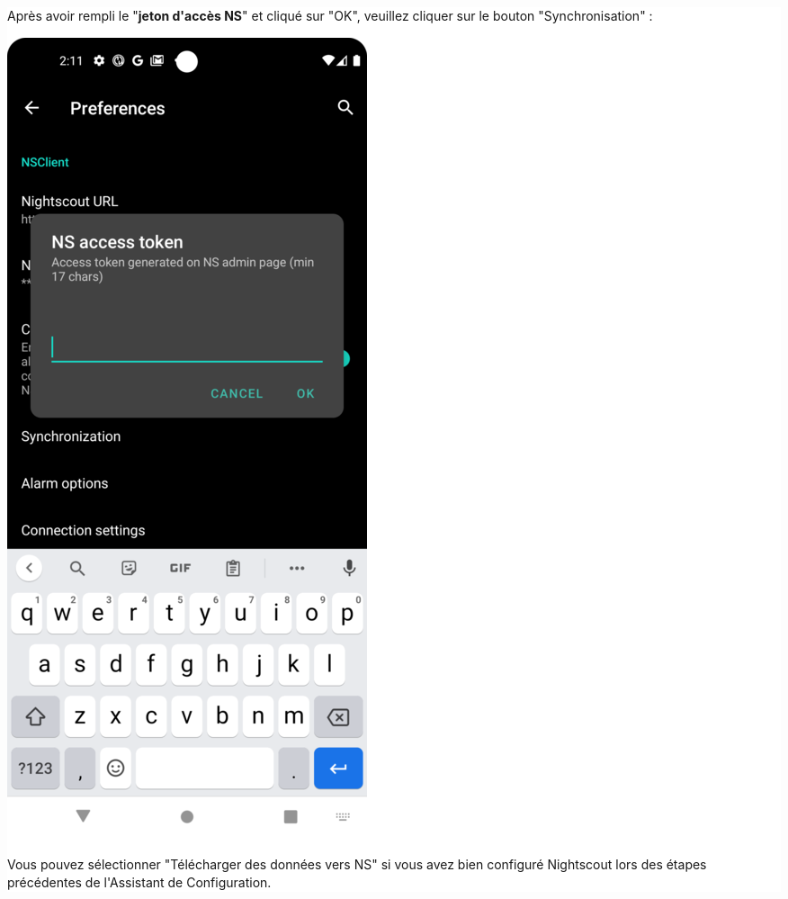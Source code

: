 Après avoir rempli le "**jeton d'accès NS**" et cliqué sur "OK", veuillez cliquer sur le bouton "Synchronisation" :

![image](../images/setup-wizard/Screenshot_20231202_141131.png)

Vous pouvez sélectionner "Télécharger des données vers NS" si vous avez bien configuré Nightscout lors des étapes précédentes de l'Assistant de Configuration.
